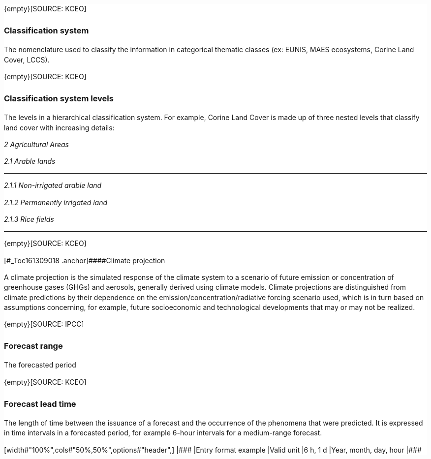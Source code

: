 {empty}[SOURCE: KCEO]

### Classification system

The nomenclature used to classify the information in categorical
thematic classes (ex: EUNIS, MAES ecosystems, Corine Land Cover, LCCS).

{empty}[SOURCE: KCEO]

### Classification system levels

The levels in a hierarchical classification system. For example, Corine
Land Cover is made up of three nested levels that classify land cover
with increasing details:

_2 Agricultural Areas_

_2.1 Arable lands_

____
_2.1.1 Non-irrigated arable land_

_2.1.2 Permanently irrigated land_

_2.1.3 Rice fields_
____

{empty}[SOURCE: KCEO]

[#_Toc161309018 .anchor]####Climate projection

A climate projection is the simulated response of the climate system to
a scenario of future emission or concentration of greenhouse gases
(GHGs) and aerosols, generally derived using climate models. Climate
projections are distinguished from climate predictions by their
dependence on the emission/concentration/radiative forcing scenario
used, which is in turn based on assumptions concerning, for example,
future socioeconomic and technological developments that may or may not
be realized.

{empty}[SOURCE: IPCC]

### Forecast range

The forecasted period

{empty}[SOURCE: KCEO]

### Forecast lead time

The length of time between the issuance of a forecast and the occurrence
of the phenomena that were predicted. It is expressed in time intervals
in a forecasted period, for example 6-hour intervals for a medium-range
forecast.

[width#"100%",cols#"50%,50%",options#"header",]
|###
|Entry format example |Valid unit
|6 h, 1 d |Year, month, day, hour
|###

